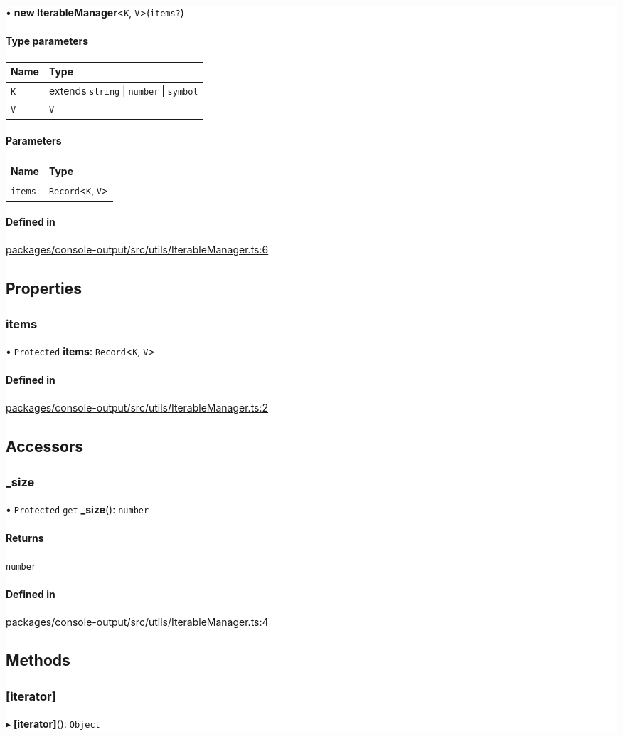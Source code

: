 • **new IterableManager**<`K`, `V`\>(`items?`)

#### Type parameters

| Name | Type |
| :------ | :------ |
| `K` | extends `string` \| `number` \| `symbol` |
| `V` | `V` |

#### Parameters

| Name | Type |
| :------ | :------ |
| `items` | `Record`<`K`, `V`\> |

#### Defined in

[packages/console-output/src/utils/IterableManager.ts:6](https://github.com/robinradic/npm-console/blob/10cb77f/packages/console-output/src/utils/IterableManager.ts#L6)

## Properties

### items

• `Protected` **items**: `Record`<`K`, `V`\>

#### Defined in

[packages/console-output/src/utils/IterableManager.ts:2](https://github.com/robinradic/npm-console/blob/10cb77f/packages/console-output/src/utils/IterableManager.ts#L2)

## Accessors

### \_size

• `Protected` `get` **_size**(): `number`

#### Returns

`number`

#### Defined in

[packages/console-output/src/utils/IterableManager.ts:4](https://github.com/robinradic/npm-console/blob/10cb77f/packages/console-output/src/utils/IterableManager.ts#L4)

## Methods

### [iterator]

▸ **[iterator]**(): `Object`
